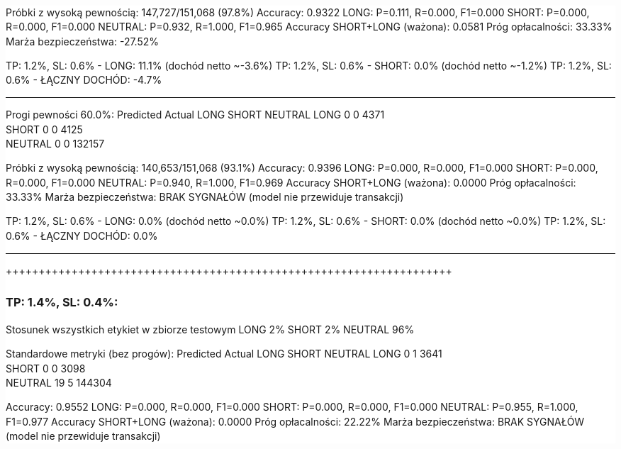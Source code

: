 Próbki z wysoką pewnością: 147,727/151,068 (97.8%)
Accuracy: 0.9322
LONG: P=0.111, R=0.000, F1=0.000
SHORT: P=0.000, R=0.000, F1=0.000
NEUTRAL: P=0.932, R=1.000, F1=0.965
Accuracy SHORT+LONG (ważona): 0.0581
Próg opłacalności: 33.33%
Marża bezpieczeństwa: -27.52%

TP: 1.2%, SL: 0.6% - LONG: 11.1% (dochód netto ~-3.6%)
TP: 1.2%, SL: 0.6% - SHORT: 0.0% (dochód netto ~-1.2%)
TP: 1.2%, SL: 0.6% - ŁĄCZNY DOCHÓD: -4.7%

--------------------------------------------------------------------

Progi pewności 60.0%:
Predicted
Actual    LONG  SHORT  NEUTRAL
LONG      0      0      4371  
SHORT     0      0      4125  
NEUTRAL   0      0      132157

Próbki z wysoką pewnością: 140,653/151,068 (93.1%)
Accuracy: 0.9396
LONG: P=0.000, R=0.000, F1=0.000
SHORT: P=0.000, R=0.000, F1=0.000
NEUTRAL: P=0.940, R=1.000, F1=0.969
Accuracy SHORT+LONG (ważona): 0.0000
Próg opłacalności: 33.33%
Marża bezpieczeństwa: BRAK SYGNAŁÓW (model nie przewiduje transakcji)

TP: 1.2%, SL: 0.6% - LONG: 0.0% (dochód netto ~0.0%)
TP: 1.2%, SL: 0.6% - SHORT: 0.0% (dochód netto ~0.0%)
TP: 1.2%, SL: 0.6% - ŁĄCZNY DOCHÓD: 0.0%

--------------------------------------------------------------------

++++++++++++++++++++++++++++++++++++++++++++++++++++++++++++++++++++

### TP: 1.4%, SL: 0.4%:
Stosunek wszystkich etykiet w zbiorze testowym
LONG 2%
SHORT 2%
NEUTRAL 96%

Standardowe metryki (bez progów):
Predicted
Actual    LONG  SHORT  NEUTRAL
LONG      0      1      3641  
SHORT     0      0      3098  
NEUTRAL   19     5      144304

Accuracy: 0.9552
LONG: P=0.000, R=0.000, F1=0.000
SHORT: P=0.000, R=0.000, F1=0.000
NEUTRAL: P=0.955, R=1.000, F1=0.977
Accuracy SHORT+LONG (ważona): 0.0000
Próg opłacalności: 22.22%
Marża bezpieczeństwa: BRAK SYGNAŁÓW (model nie przewiduje transakcji)
